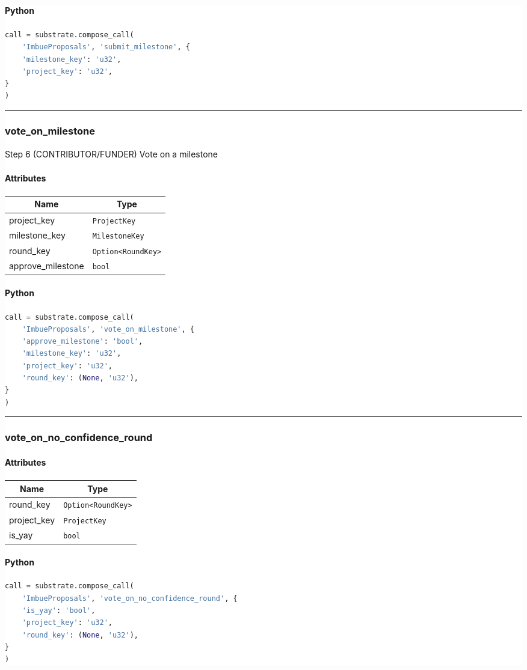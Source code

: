 #### Python
```python
call = substrate.compose_call(
    'ImbueProposals', 'submit_milestone', {
    'milestone_key': 'u32',
    'project_key': 'u32',
}
)
```

---------
### vote_on_milestone
Step 6 (CONTRIBUTOR/FUNDER)
Vote on a milestone
#### Attributes
| Name | Type |
| -------- | -------- | 
| project_key | `ProjectKey` | 
| milestone_key | `MilestoneKey` | 
| round_key | `Option<RoundKey>` | 
| approve_milestone | `bool` | 

#### Python
```python
call = substrate.compose_call(
    'ImbueProposals', 'vote_on_milestone', {
    'approve_milestone': 'bool',
    'milestone_key': 'u32',
    'project_key': 'u32',
    'round_key': (None, 'u32'),
}
)
```

---------
### vote_on_no_confidence_round
#### Attributes
| Name | Type |
| -------- | -------- | 
| round_key | `Option<RoundKey>` | 
| project_key | `ProjectKey` | 
| is_yay | `bool` | 

#### Python
```python
call = substrate.compose_call(
    'ImbueProposals', 'vote_on_no_confidence_round', {
    'is_yay': 'bool',
    'project_key': 'u32',
    'round_key': (None, 'u32'),
}
)
```
